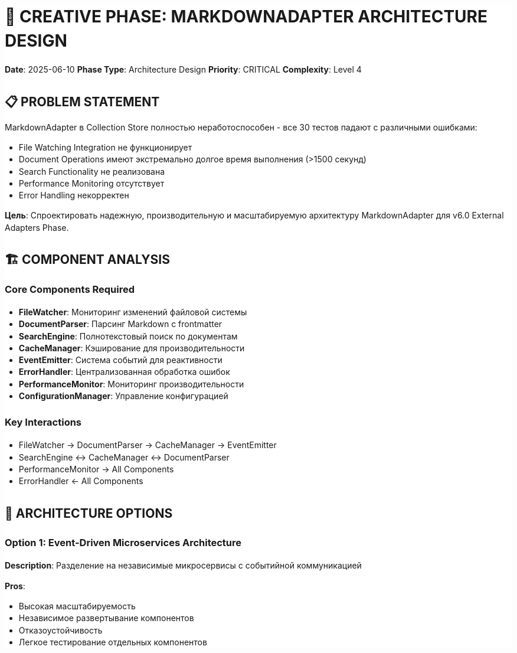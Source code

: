# 🎨 CREATIVE PHASE: MARKDOWNADAPTER ARCHITECTURE DESIGN

**Date**: 2025-06-10
**Phase Type**: Architecture Design
**Priority**: CRITICAL
**Complexity**: Level 4

## 📋 PROBLEM STATEMENT

MarkdownAdapter в Collection Store полностью неработоспособен - все 30 тестов падают с различными ошибками:
- File Watching Integration не функционирует
- Document Operations имеют экстремально долгое время выполнения (>1500 секунд)
- Search Functionality не реализована
- Performance Monitoring отсутствует
- Error Handling некорректен

**Цель**: Спроектировать надежную, производительную и масштабируемую архитектуру MarkdownAdapter для v6.0 External Adapters Phase.

## 🏗️ COMPONENT ANALYSIS

### Core Components Required
- **FileWatcher**: Мониторинг изменений файловой системы
- **DocumentParser**: Парсинг Markdown с frontmatter
- **SearchEngine**: Полнотекстовый поиск по документам
- **CacheManager**: Кэширование для производительности
- **EventEmitter**: Система событий для реактивности
- **ErrorHandler**: Централизованная обработка ошибок
- **PerformanceMonitor**: Мониторинг производительности
- **ConfigurationManager**: Управление конфигурацией

### Key Interactions
- FileWatcher → DocumentParser → CacheManager → EventEmitter
- SearchEngine ↔ CacheManager ↔ DocumentParser
- PerformanceMonitor → All Components
- ErrorHandler ← All Components

## 🎯 ARCHITECTURE OPTIONS

### Option 1: Event-Driven Microservices Architecture
**Description**: Разделение на независимые микросервисы с событийной коммуникацией

**Pros**:
- Высокая масштабируемость
- Независимое развертывание компонентов
- Отказоустойчивость
- Легкое тестирование отдельных компонентов
